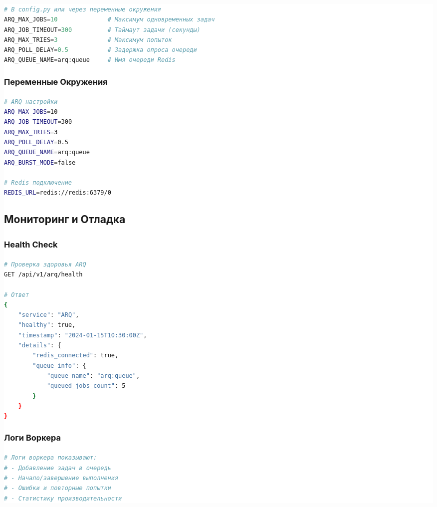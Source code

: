 ```python
# В config.py или через переменные окружения
ARQ_MAX_JOBS=10              # Максимум одновременных задач
ARQ_JOB_TIMEOUT=300          # Таймаут задачи (секунды)
ARQ_MAX_TRIES=3              # Максимум попыток
ARQ_POLL_DELAY=0.5           # Задержка опроса очереди
ARQ_QUEUE_NAME=arq:queue     # Имя очереди Redis
```

### Переменные Окружения

```bash
# ARQ настройки
ARQ_MAX_JOBS=10
ARQ_JOB_TIMEOUT=300
ARQ_MAX_TRIES=3
ARQ_POLL_DELAY=0.5
ARQ_QUEUE_NAME=arq:queue
ARQ_BURST_MODE=false

# Redis подключение
REDIS_URL=redis://redis:6379/0
```

## Мониторинг и Отладка

### Health Check

```bash
# Проверка здоровья ARQ
GET /api/v1/arq/health

# Ответ
{
    "service": "ARQ",
    "healthy": true,
    "timestamp": "2024-01-15T10:30:00Z",
    "details": {
        "redis_connected": true,
        "queue_info": {
            "queue_name": "arq:queue",
            "queued_jobs_count": 5
        }
    }
}
```

### Логи Воркера

```bash
# Логи воркера показывают:
# - Добавление задач в очередь
# - Начало/завершение выполнения
# - Ошибки и повторные попытки
# - Статистику производительности
```
